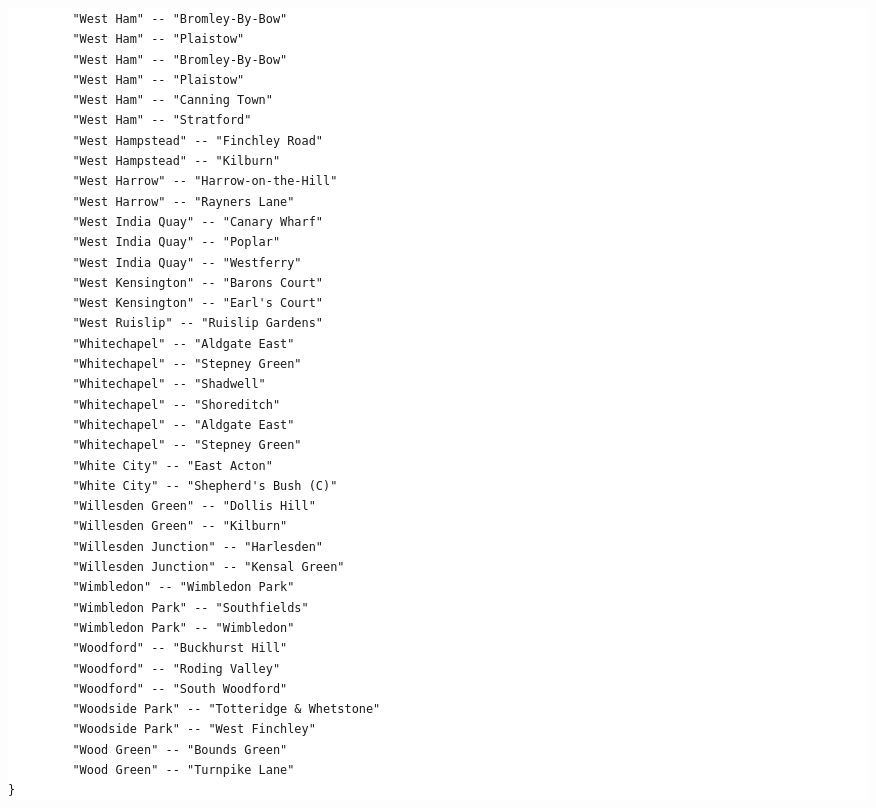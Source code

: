 ```
         "West Ham" -- "Bromley-By-Bow"
         "West Ham" -- "Plaistow"
         "West Ham" -- "Bromley-By-Bow"
         "West Ham" -- "Plaistow"
         "West Ham" -- "Canning Town"
         "West Ham" -- "Stratford"
         "West Hampstead" -- "Finchley Road"
         "West Hampstead" -- "Kilburn"
         "West Harrow" -- "Harrow-on-the-Hill"
         "West Harrow" -- "Rayners Lane"
         "West India Quay" -- "Canary Wharf"
         "West India Quay" -- "Poplar"
         "West India Quay" -- "Westferry"
         "West Kensington" -- "Barons Court"
         "West Kensington" -- "Earl's Court"
         "West Ruislip" -- "Ruislip Gardens"
         "Whitechapel" -- "Aldgate East"
         "Whitechapel" -- "Stepney Green"
         "Whitechapel" -- "Shadwell"
         "Whitechapel" -- "Shoreditch"
         "Whitechapel" -- "Aldgate East"
         "Whitechapel" -- "Stepney Green"
         "White City" -- "East Acton"
         "White City" -- "Shepherd's Bush (C)"
         "Willesden Green" -- "Dollis Hill"
         "Willesden Green" -- "Kilburn"
         "Willesden Junction" -- "Harlesden"
         "Willesden Junction" -- "Kensal Green"
         "Wimbledon" -- "Wimbledon Park"
         "Wimbledon Park" -- "Southfields"
         "Wimbledon Park" -- "Wimbledon"
         "Woodford" -- "Buckhurst Hill"
         "Woodford" -- "Roding Valley"
         "Woodford" -- "South Woodford"
         "Woodside Park" -- "Totteridge & Whetstone"
         "Woodside Park" -- "West Finchley"
         "Wood Green" -- "Bounds Green"
         "Wood Green" -- "Turnpike Lane"
}

```
